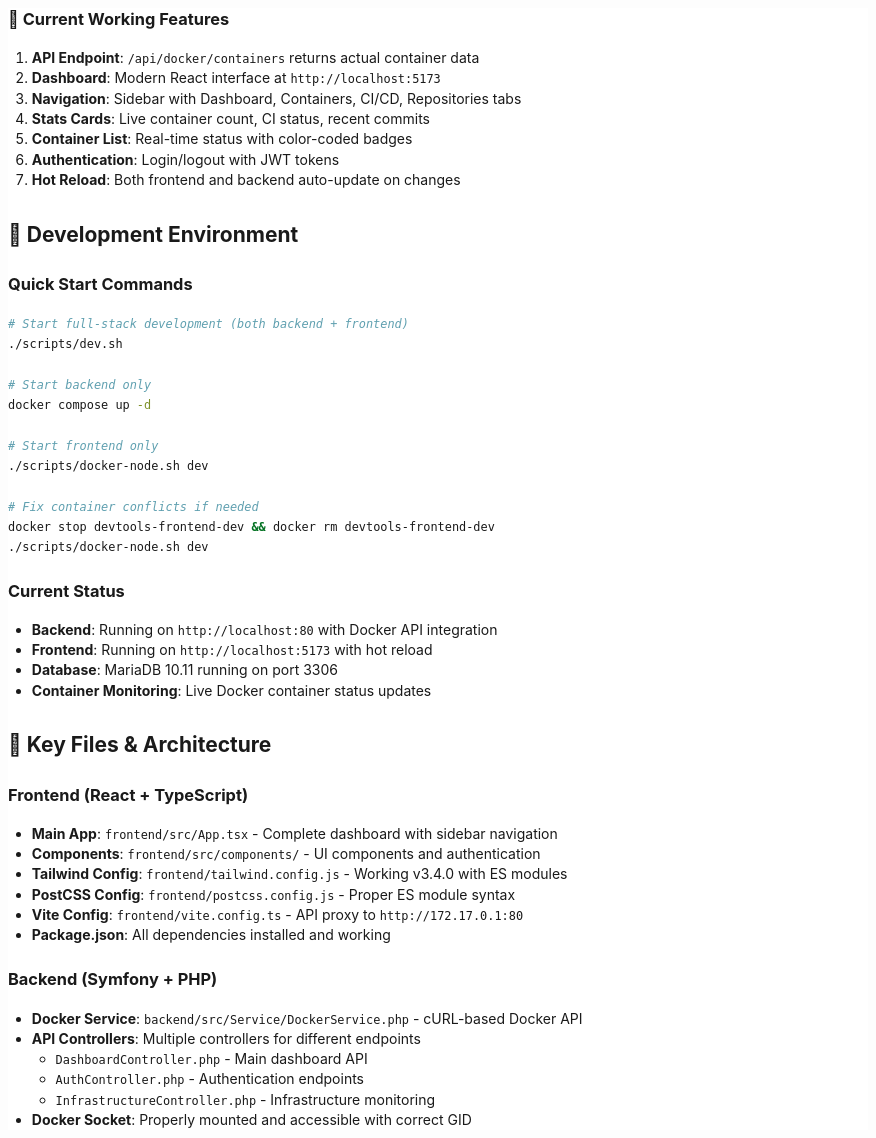 ### 🚀 **Current Working Features**
1. **API Endpoint**: `/api/docker/containers` returns actual container data
2. **Dashboard**: Modern React interface at `http://localhost:5173`
3. **Navigation**: Sidebar with Dashboard, Containers, CI/CD, Repositories tabs
4. **Stats Cards**: Live container count, CI status, recent commits
5. **Container List**: Real-time status with color-coded badges
6. **Authentication**: Login/logout with JWT tokens
7. **Hot Reload**: Both frontend and backend auto-update on changes

## 🔧 **Development Environment**

### **Quick Start Commands**
```bash
# Start full-stack development (both backend + frontend)
./scripts/dev.sh

# Start backend only
docker compose up -d

# Start frontend only
./scripts/docker-node.sh dev

# Fix container conflicts if needed
docker stop devtools-frontend-dev && docker rm devtools-frontend-dev
./scripts/docker-node.sh dev
```

### **Current Status**
- **Backend**: Running on `http://localhost:80` with Docker API integration
- **Frontend**: Running on `http://localhost:5173` with hot reload
- **Database**: MariaDB 10.11 running on port 3306
- **Container Monitoring**: Live Docker container status updates

## 📁 **Key Files & Architecture**

### **Frontend (React + TypeScript)**
- **Main App**: `frontend/src/App.tsx` - Complete dashboard with sidebar navigation
- **Components**: `frontend/src/components/` - UI components and authentication
- **Tailwind Config**: `frontend/tailwind.config.js` - Working v3.4.0 with ES modules
- **PostCSS Config**: `frontend/postcss.config.js` - Proper ES module syntax
- **Vite Config**: `frontend/vite.config.ts` - API proxy to `http://172.17.0.1:80`
- **Package.json**: All dependencies installed and working

### **Backend (Symfony + PHP)**
- **Docker Service**: `backend/src/Service/DockerService.php` - cURL-based Docker API
- **API Controllers**: Multiple controllers for different endpoints
  - `DashboardController.php` - Main dashboard API
  - `AuthController.php` - Authentication endpoints
  - `InfrastructureController.php` - Infrastructure monitoring
- **Docker Socket**: Properly mounted and accessible with correct GID
